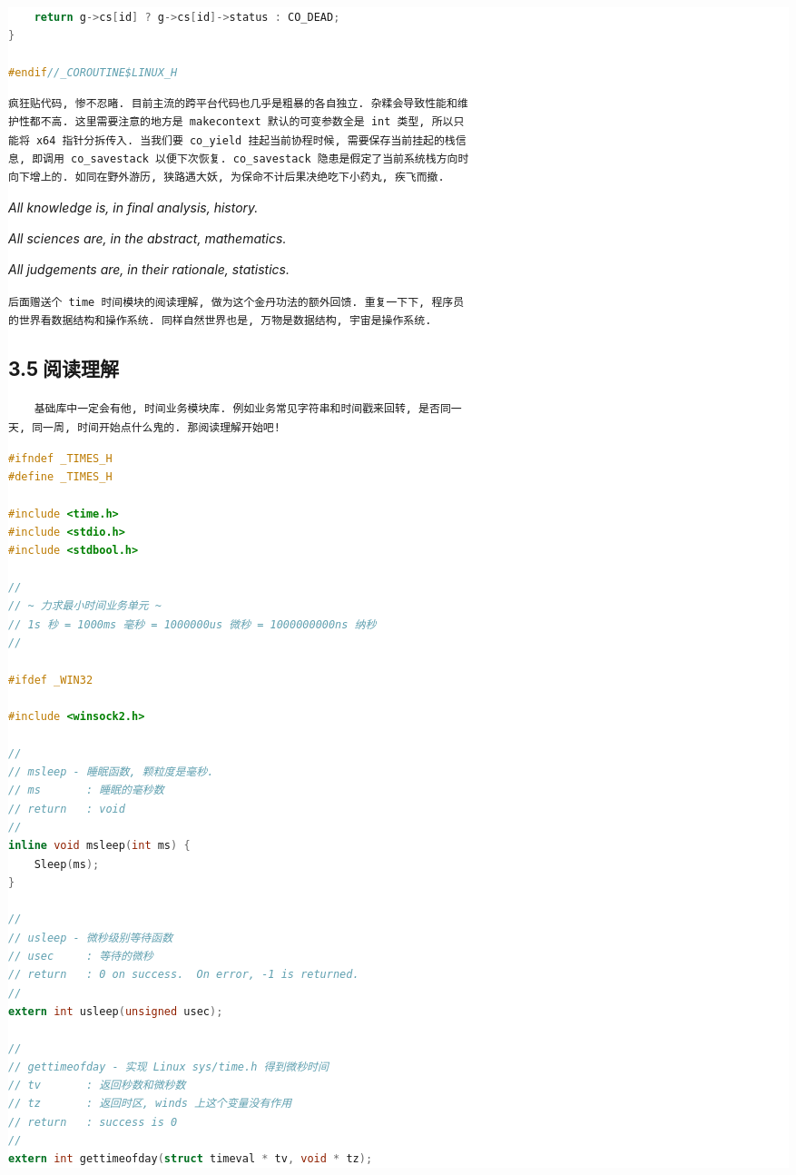 ```C
    return g->cs[id] ? g->cs[id]->status : CO_DEAD;
}

#endif//_COROUTINE$LINUX_H
```

    疯狂贴代码, 惨不忍睹. 目前主流的跨平台代码也几乎是粗暴的各自独立. 杂糅会导致性能和维
    护性都不高. 这里需要注意的地方是 makecontext 默认的可变参数全是 int 类型, 所以只
    能将 x64 指针分拆传入. 当我们要 co_yield 挂起当前协程时候, 需要保存当前挂起的栈信
    息, 即调用 co_savestack 以便下次恢复. co_savestack 隐患是假定了当前系统栈方向时
    向下增上的. 如同在野外游历, 狭路遇大妖, 为保命不计后果决绝吃下小药丸, 疾飞而撤. 

*All knowledge is, in final analysis, history.*

*All sciences are, in the abstract, mathematics.*

*All judgements are, in their rationale, statistics.*

    后面赠送个 time 时间模块的阅读理解, 做为这个金丹功法的额外回馈. 重复一下下, 程序员
    的世界看数据结构和操作系统. 同样自然世界也是, 万物是数据结构, 宇宙是操作系统.

## 3.5 阅读理解

        基础库中一定会有他, 时间业务模块库. 例如业务常见字符串和时间戳来回转, 是否同一
    天, 同一周, 时间开始点什么鬼的. 那阅读理解开始吧!

```C
#ifndef _TIMES_H
#define _TIMES_H

#include <time.h>
#include <stdio.h>
#include <stdbool.h>

//
// ~ 力求最小时间业务单元 ~ 
// 1s 秒 = 1000ms 毫秒 = 1000000us 微秒 = 1000000000ns 纳秒
//

#ifdef _WIN32

#include <winsock2.h>

//
// msleep - 睡眠函数, 颗粒度是毫秒.
// ms       : 睡眠的毫秒数
// return   : void
//
inline void msleep(int ms) {
    Sleep(ms);
}

//
// usleep - 微秒级别等待函数
// usec     : 等待的微秒
// return   : 0 on success.  On error, -1 is returned.
//
extern int usleep(unsigned usec);

//
// gettimeofday - 实现 Linux sys/time.h 得到微秒时间
// tv       : 返回秒数和微秒数
// tz       : 返回时区, winds 上这个变量没有作用
// return   : success is 0
//
extern int gettimeofday(struct timeval * tv, void * tz);
```